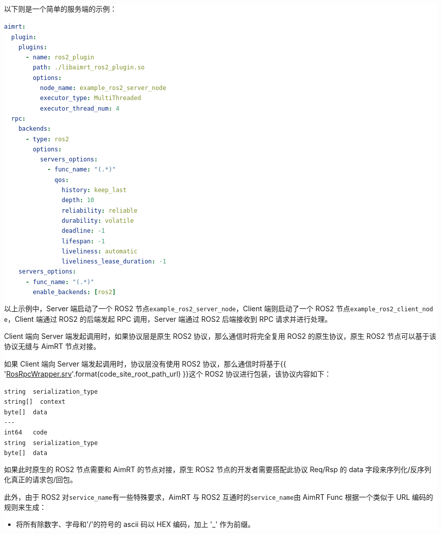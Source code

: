 以下则是一个简单的服务端的示例：

```yaml
aimrt:
  plugin:
    plugins:
      - name: ros2_plugin
        path: ./libaimrt_ros2_plugin.so
        options:
          node_name: example_ros2_server_node
          executor_type: MultiThreaded
          executor_thread_num: 4
  rpc:
    backends:
      - type: ros2
        options:
          servers_options:
            - func_name: "(.*)"
              qos:
                history: keep_last
                depth: 10
                reliability: reliable
                durability: volatile
                deadline: -1
                lifespan: -1
                liveliness: automatic
                liveliness_lease_duration: -1
    servers_options:
      - func_name: "(.*)"
        enable_backends: [ros2]
```

以上示例中，Server 端启动了一个 ROS2 节点`example_ros2_server_node`，Client 端则启动了一个 ROS2 节点`example_ros2_client_node`，Client 端通过 ROS2 的后端发起 RPC 调用，Server 端通过 ROS2 后端接收到 RPC 请求并进行处理。

Client 端向 Server 端发起调用时，如果协议层是原生 ROS2 协议，那么通信时将完全复用 ROS2 的原生协议，原生 ROS2 节点可以基于该协议无缝与 AimRT 节点对接。

如果 Client 端向 Server 端发起调用时，协议层没有使用 ROS2 协议，那么通信时将基于{{ '[RosRpcWrapper.srv]({}/src/protocols/plugins/ros2_plugin_proto/srv/RosRpcWrapper.srv)'.format(code_site_root_path_url) }}这个 ROS2 协议进行包装，该协议内容如下：

```
string  serialization_type
string[]  context
byte[]  data
---
int64   code
string  serialization_type
byte[]  data
```

如果此时原生的 ROS2 节点需要和 AimRT 的节点对接，原生 ROS2 节点的开发者需要搭配此协议 Req/Rsp 的 data 字段来序列化/反序列化真正的请求包/回包。

此外，由于 ROS2 对`service_name`有一些特殊要求，AimRT 与 ROS2 互通时的`service_name`由 AimRT Func 根据一个类似于 URL 编码的规则来生成：

- 将所有除数字、字母和'/'的符号的 ascii 码以 HEX 编码，加上 '\_' 作为前缀。
